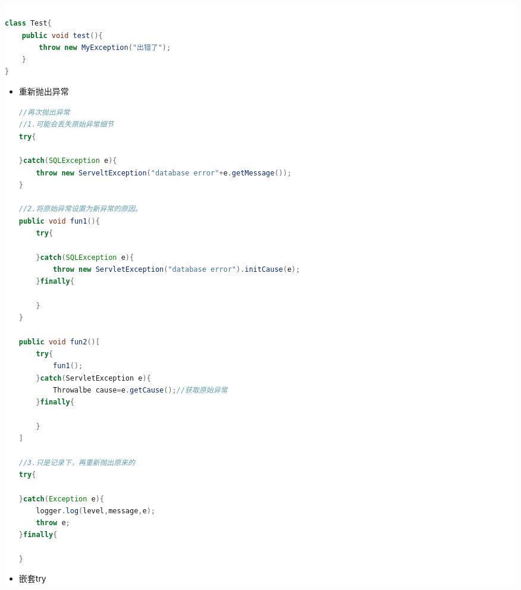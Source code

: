   ```java
  
  class Test{
      public void test(){
          throw new MyException("出错了");
      }
  }
  ```

- 重新抛出异常

  ```java
  //再次抛出异常
  //1.可能会丢失原始异常细节
  try{
      
  }catch(SQLException e){
      throw new ServeltException("database error"+e.getMessage());
  }
  
  //2.将原始异常设置为新异常的原因。
  public void fun1(){
      try{
          
      }catch(SQLException e){
          throw new ServletException("database error").initCause(e);        
      }finally{
          
      }
  }
  
  public void fun2()[
      try{
          fun1();
      }catch(ServletException e){
          Throwalbe cause=e.getCause();//获取原始异常
      }finally{
          
      }
  ]
      
  //3.只是记录下，再重新抛出原来的
  try{
      
  }catch(Exception e){
      logger.log(level,message,e);
      throw e;
  }finally{
      
  }
  ```

- 嵌套try
